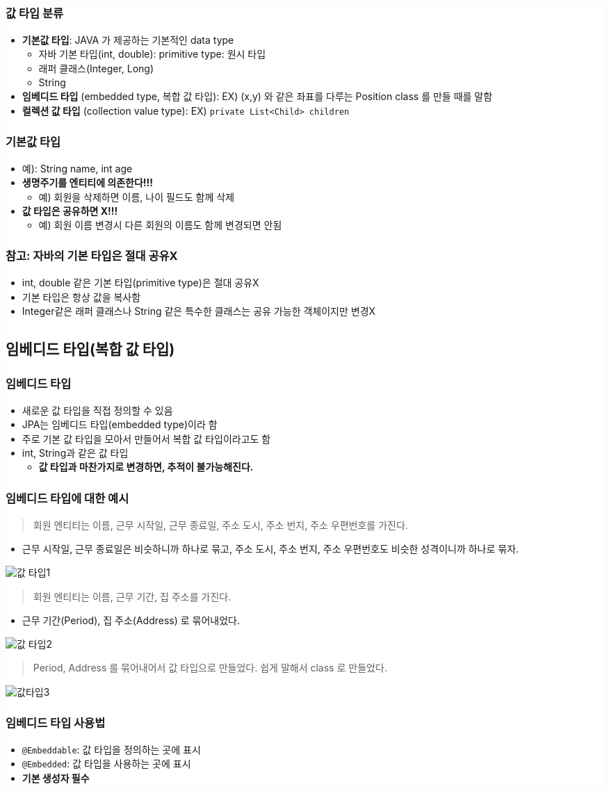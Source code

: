 ### 값 타입 분류

- **기본값 타입**: JAVA 가 제공하는 기본적인 data type
  - 자바 기본 타입(int, double): primitive type: 원시 타입
  - 래퍼 클래스(Integer, Long)
  - String
- **임베디드 타입** (embedded type, 복합 값 타입): EX) (x,y) 와 같은 좌표를 다루는 Position class 를 만들 때를 말함
- **컬렉션 값 타입** (collection value type): EX) `private List<Child> children`

### 기본값 타입

- 예): String name, int age
- **생명주기를 엔티티에 의존한다!!!**
  - 예) 회원을 삭제하면 이름, 나이 필드도 함께 삭제
- **값 타입은 공유하면 X!!!**
  - 예) 회원 이름 변경시 다른 회원의 이름도 함께 변경되면 안됨

### 참고: 자바의 기본 타입은 절대 공유X

- int, double 같은 기본 타입(primitive type)은 절대 공유X
- 기본 타입은 항상 값을 복사함
- Integer같은 래퍼 클래스나 String 같은 특수한 클래스는 공유 가능한 객체이지만 변경X

## 임베디드 타입(복합 값 타입)

### 임베디드 타입

- 새로운 값 타입을 직접 정의할 수 있음
- JPA는 임베디드 타입(embedded type)이라 함
- 주로 기본 값 타입을 모아서 만들어서 복합 값 타입이라고도 함
- int, String과 같은 값 타입
  - **값 타입과 마찬가지로 변경하면, 추적이 불가능해진다.**

### 임베디드 타입에 대한 예시

> 회원 엔티티는 이름, 근무 시작일, 근무 종료일, 주소 도시, 주소 번지, 주소 우편번호를 가진다.
- 근무 시작일, 근무 종료일은 비슷하니까 하나로 묶고, 주소 도시, 주소 번지, 주소 우편번호도 비슷한 성격이니까 하나로 묶자.

![값 타입1](https://github.com/LeeHyungGeol/Programmers_CodingTestPractice/assets/56071088/36fb8fb0-5744-44ef-80ad-e92e3ddda7a9)

> 회원 엔티티는 이름, 근무 기간, 집 주소를 가진다.
- 근무 기간(Period), 집 주소(Address) 로 묶어내었다.

![값 타입2](https://github.com/LeeHyungGeol/Programmers_CodingTestPractice/assets/56071088/c91cac46-9ca2-4116-a0da-135711a42871)

> Period, Address 를 묶어내어서 값 타입으로 만들었다. 쉽게 말해서 class 로 만들었다.

![값타입3](https://github.com/LeeHyungGeol/Programmers_CodingTestPractice/assets/56071088/8300b27b-262c-4447-a4a6-d2288dcabe62)

### 임베디드 타입 사용법

- `@Embeddable`: 값 타입을 정의하는 곳에 표시
- `@Embedded`: 값 타입을 사용하는 곳에 표시
- **기본 생성자 필수**
